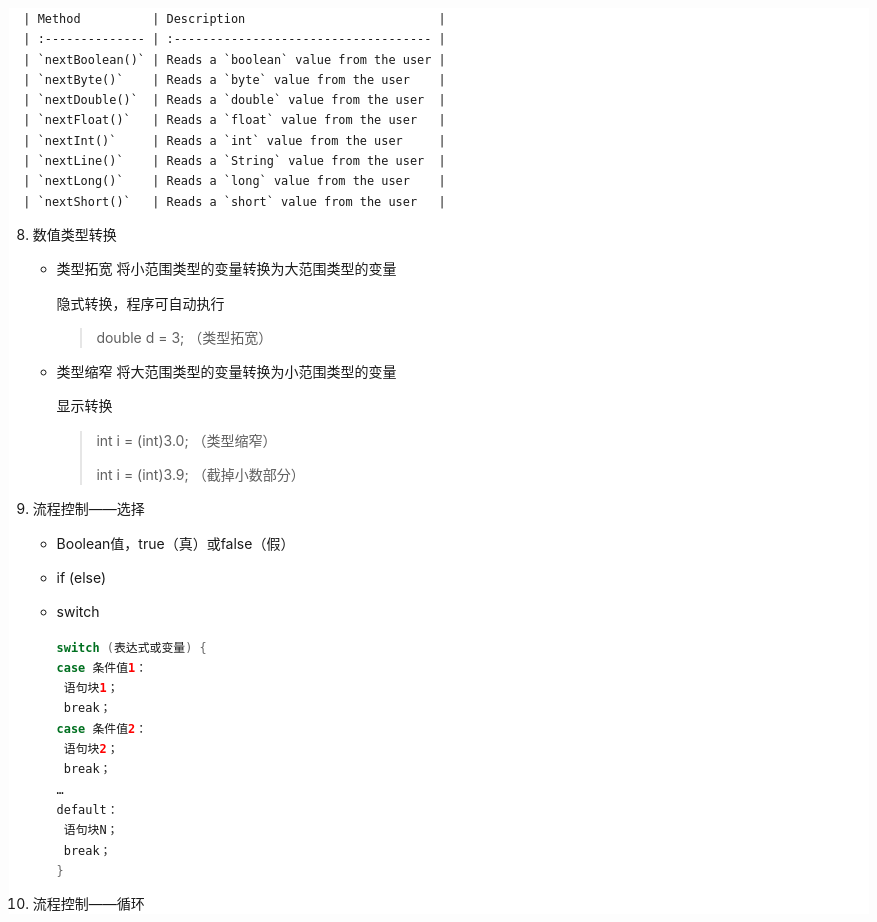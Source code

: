       | Method          | Description                           |
      | :-------------- | :------------------------------------ |
      | `nextBoolean()` | Reads a `boolean` value from the user |
      | `nextByte()`    | Reads a `byte` value from the user    |
      | `nextDouble()`  | Reads a `double` value from the user  |
      | `nextFloat()`   | Reads a `float` value from the user   |
      | `nextInt()`     | Reads a `int` value from the user     |
      | `nextLine()`    | Reads a `String` value from the user  |
      | `nextLong()`    | Reads a `long` value from the user    |
      | `nextShort()`   | Reads a `short` value from the user   |

8. 数值类型转换

   - 类型拓宽 将小范围类型的变量转换为大范围类型的变量 

     隐式转换，程序可自动执行 

     > double d = 3; （类型拓宽）

   - 类型缩窄 将大范围类型的变量转换为小范围类型的变量 

     显示转换 

     > int i = (int)3.0; （类型缩窄） 
     >
     > int i = (int)3.9; （截掉小数部分）

9. 流程控制——选择

   - Boolean值，true（真）或false（假）

   - if (else)

   - switch

     ```java
     switch (表达式或变量) {
     case 条件值1：
      语句块1；
      break；
     case 条件值2：
      语句块2；
      break；
     …
     default：
      语句块N；
      break；
     }
     ```

10. 流程控制——循环
